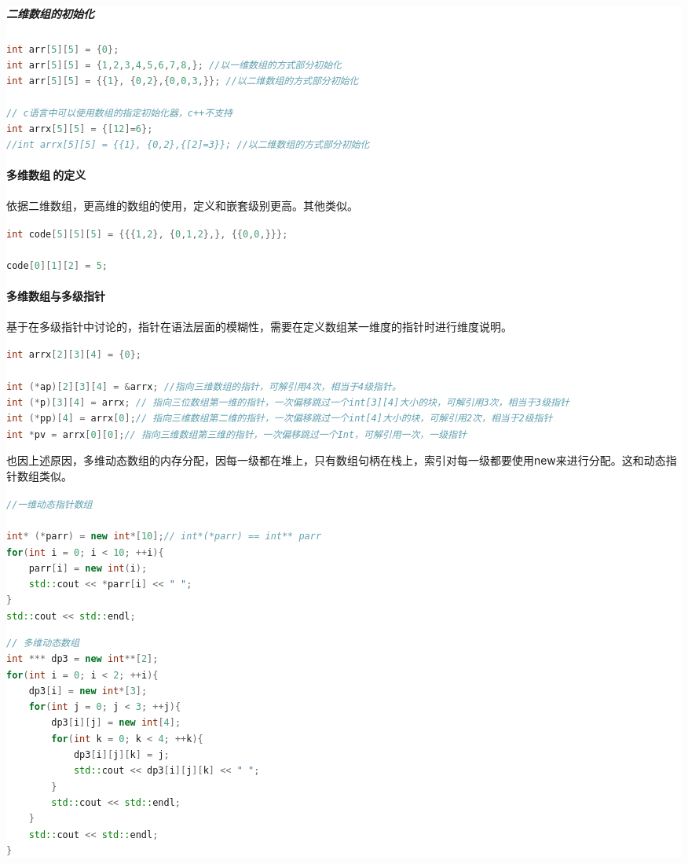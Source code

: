 
##### 二维数组的初始化

```c++
int arr[5][5] = {0}; 
int arr[5][5] = {1,2,3,4,5,6,7,8,}; //以一维数组的方式部分初始化
int arr[5][5] = {{1}, {0,2},{0,0,3,}}; //以二维数组的方式部分初始化 

// c语言中可以使用数组的指定初始化器，c++不支持
int arrx[5][5] = {[12]=6};
//int arrx[5][5] = {{1}, {0,2},{[2]=3}}; //以二维数组的方式部分初始化 
```

#### 多维数组 的定义

依据二维数组，更高维的数组的使用，定义和嵌套级别更高。其他类似。

```c++
int code[5][5][5] = {{{1,2}, {0,1,2},}, {{0,0,}}};

code[0][1][2] = 5;
```



#### 多维数组与多级指针

基于在多级指针中讨论的，指针在语法层面的模糊性，需要在定义数组某一维度的指针时进行维度说明。

```c++
int arrx[2][3][4] = {0};

int (*ap)[2][3][4] = &arrx; //指向三维数组的指针，可解引用4次，相当于4级指针。
int (*p)[3][4] = arrx; // 指向三位数组第一维的指针，一次偏移跳过一个int[3][4]大小的块，可解引用3次，相当于3级指针
int (*pp)[4] = arrx[0];// 指向三维数组第二维的指针，一次偏移跳过一个int[4]大小的块，可解引用2次，相当于2级指针
int *pv = arrx[0][0];// 指向三维数组第三维的指针，一次偏移跳过一个Int，可解引用一次，一级指针
```

也因上述原因，多维动态数组的内存分配，因每一级都在堆上，只有数组句柄在栈上，索引对每一级都要使用new来进行分配。这和动态指针数组类似。

```c++
//一维动态指针数组

int* (*parr) = new int*[10];// int*(*parr) == int** parr
for(int i = 0; i < 10; ++i){
    parr[i] = new int(i);
    std::cout << *parr[i] << " ";
}
std::cout << std::endl;
```

```c++
// 多维动态数组
int *** dp3 = new int**[2];
for(int i = 0; i < 2; ++i){
    dp3[i] = new int*[3];
    for(int j = 0; j < 3; ++j){
        dp3[i][j] = new int[4];
        for(int k = 0; k < 4; ++k){
            dp3[i][j][k] = j;
            std::cout << dp3[i][j][k] << " ";
        }
        std::cout << std::endl;
    }
    std::cout << std::endl;
}
```
